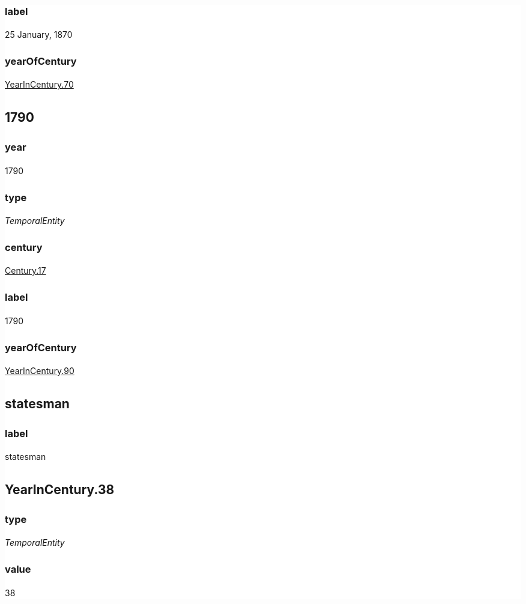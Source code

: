 ### label


25 January, 1870

### yearOfCentury


[YearInCentury.70](#YearInCentury.70)

## 1790

### year


1790

### type


*TemporalEntity*

### century


[Century.17](#Century.17)

### label


1790

### yearOfCentury


[YearInCentury.90](#YearInCentury.90)

## statesman

### label


statesman

## YearInCentury.38

### type


*TemporalEntity*

### value


38
